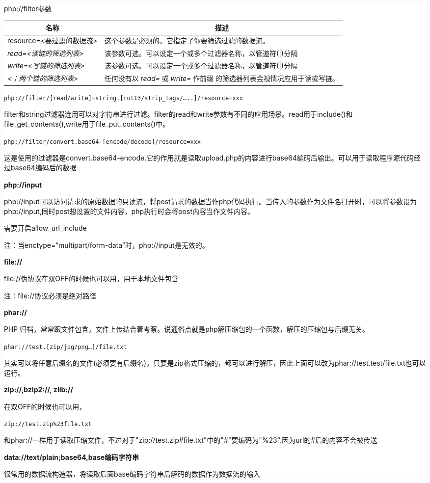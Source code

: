 php://filter参数

| 名称                      | 描述                                                         |
| ------------------------- | ------------------------------------------------------------ |
| resource=<要过滤的数据流> | 这个参数是必须的。它指定了你要筛选过滤的数据流。             |
| *read=<读链的筛选列表>*   | 该参数可选。可以设定一个或多个过滤器名称，以管道符(\|)分隔   |
| *write=<写链的筛选列表>*  | 该参数可选。可以设定一个或多个过滤器名称，以管道符(\|)分隔   |
| *<；两个链的筛选列表>*    | 任何没有以 *read=* 或 *write=* 作前缀 的筛选器列表会视情况应用于读或写链。 |

```
php://filter/[read/write]=string.[rot13/strip_tags/…..]/resource=xxx
```

filter和string过滤器连用可以对字符串进行过滤。filter的read和write参数有不同的应用场景。read用于include()和file_get_contents(),write用于file_put_contents()中。

```
php://filter/convert.base64-[encode/decode]/resource=xxx
```

这是使用的过滤器是convert.base64-encode.它的作用就是读取upload.php的内容进行base64编码后输出。可以用于读取程序源代码经过base64编码后的数据

**php://input**

php://input可以访问请求的原始数据的只读流，将post请求的数据当作php代码执行。当传入的参数作为文件名打开时，可以将参数设为php://input,同时post想设置的文件内容，php执行时会将post内容当作文件内容。

需要开启allow_url_include

注：当enctype=”multipart/form-data”时，php://input是无效的。

**file://**

file://伪协议在双OFF的时候也可以用，用于本地文件包含

注：file://协议必须是绝对路径

**phar://**

PHP 归档，常常跟文件包含，文件上传结合着考察。说通俗点就是php解压缩包的一个函数，解压的压缩包与后缀无关。

```
phar://test.[zip/jpg/png…]/file.txt
```

其实可以将任意后缀名的文件(必须要有后缀名)，只要是zip格式压缩的，都可以进行解压，因此上面可以改为phar://test.test/file.txt也可以运行。

**zip://,bzip2://, zlib://**

在双OFF的时候也可以用，

```
zip://test.zip%23file.txt
```

和phar://一样用于读取压缩文件，不过对于"zip://test.zip#file.txt"中的"#"要编码为"%23".因为url的#后的内容不会被传送

**data://text/plain;base64,base编码字符串**

很常用的数据流构造器，将读取后面base编码字符串后解码的数据作为数据流的输入
